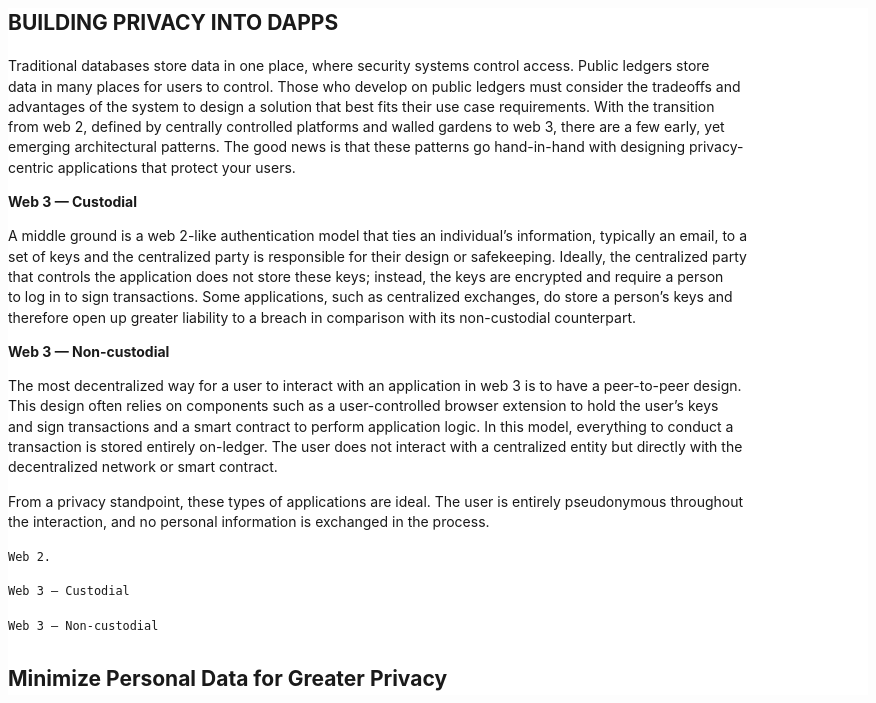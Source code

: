 ## BUILDING PRIVACY INTO DAPPS

Traditional databases store data in one place, where security systems control access. Public ledgers store  
data in many places for users to control. Those who develop on public ledgers must consider the tradeoffs and  
advantages of the system to design a solution that best fits their use case requirements. With the transition  
from web 2, defined by centrally controlled platforms and walled gardens to web 3, there are a few early, yet  
emerging architectural patterns. The good news is that these patterns go hand-in-hand with designing privacy-  
centric applications that protect your users.

**Web 3 — Custodial**

A middle ground is a web 2-like authentication model that ties an individual’s information, typically an email, to a  
set of keys and the centralized party is responsible for their design or safekeeping. Ideally, the centralized party  
that controls the application does not store these keys; instead, the keys are encrypted and require a person  
to log in to sign transactions. Some applications, such as centralized exchanges, do store a person’s keys and  
therefore open up greater liability to a breach in comparison with its non-custodial counterpart.

**Web 3 — Non-custodial**

The most decentralized way for a user to interact with an application in web 3 is to have a peer-to-peer design.  
This design often relies on components such as a user-controlled browser extension to hold the user’s keys  
and sign transactions and a smart contract to perform application logic. In this model, everything to conduct a  
transaction is stored entirely on-ledger. The user does not interact with a centralized entity but directly with the  
decentralized network or smart contract.

From a privacy standpoint, these types of applications are ideal. The user is entirely pseudonymous throughout  
the interaction, and no personal information is exchanged in the process.

```
Web 2.
```

```
Web 3 – Custodial
```

```
Web 3 – Non-custodial
```

## Minimize Personal Data for Greater Privacy
